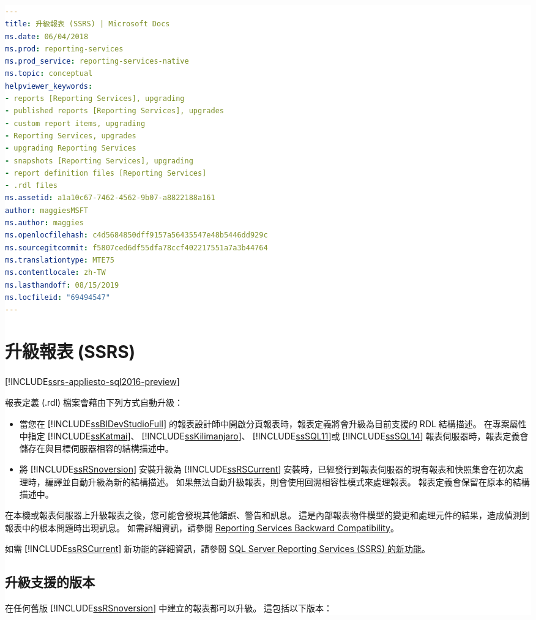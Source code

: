 ```yaml
---
title: 升級報表 (SSRS) | Microsoft Docs
ms.date: 06/04/2018
ms.prod: reporting-services
ms.prod_service: reporting-services-native
ms.topic: conceptual
helpviewer_keywords:
- reports [Reporting Services], upgrading
- published reports [Reporting Services], upgrades
- custom report items, upgrading
- Reporting Services, upgrades
- upgrading Reporting Services
- snapshots [Reporting Services], upgrading
- report definition files [Reporting Services]
- .rdl files
ms.assetid: a1a10c67-7462-4562-9b07-a8822188a161
author: maggiesMSFT
ms.author: maggies
ms.openlocfilehash: c4d5684850dff9157a56435547e48b5446dd929c
ms.sourcegitcommit: f5807ced6df55dfa78ccf402217551a7a3b44764
ms.translationtype: MTE75
ms.contentlocale: zh-TW
ms.lasthandoff: 08/15/2019
ms.locfileid: "69494547"
---
```

# <a name="upgrade-reports-ssrs"></a>升級報表 (SSRS)

[!INCLUDE[ssrs-appliesto-sql2016-preview](../../includes/ssrs-appliesto-sql2016-preview.md)]

報表定義 (.rdl) 檔案會藉由下列方式自動升級：  
  
-   當您在 [!INCLUDE[ssBIDevStudioFull](../../includes/ssbidevstudiofull-md.md)] 的報表設計師中開啟分頁報表時，報表定義將會升級為目前支援的 RDL 結構描述。 在專案屬性中指定 [!INCLUDE[ssKatmai](../../includes/sskatmai-md.md)]、 [!INCLUDE[ssKilimanjaro](../../includes/sskilimanjaro-md.md)]、 [!INCLUDE[ssSQL11](../../includes/sssql11-md.md)]或 [!INCLUDE[ssSQL14](../../includes/sssql14-md.md)] 報表伺服器時，報表定義會儲存在與目標伺服器相容的結構描述中。  
  
-   將 [!INCLUDE[ssRSnoversion](../../includes/ssrsnoversion-md.md)] 安裝升級為 [!INCLUDE[ssRSCurrent](../../includes/ssrscurrent-md.md)] 安裝時，已經發行到報表伺服器的現有報表和快照集會在初次處理時，編譯並自動升級為新的結構描述。 如果無法自動升級報表，則會使用回溯相容性模式來處理報表。 報表定義會保留在原本的結構描述中。  
  
 在本機或報表伺服器上升級報表之後，您可能會發現其他錯誤、警告和訊息。 這是內部報表物件模型的變更和處理元件的結果，造成偵測到報表中的根本問題時出現訊息。 如需詳細資訊，請參閱 [Reporting Services Backward Compatibility](../../reporting-services/reporting-services-backward-compatibility.md)。  
  
 如需 [!INCLUDE[ssRSCurrent](../../includes/ssrscurrent-md.md)] 新功能的詳細資訊，請參閱 [SQL Server Reporting Services (SSRS) 的新功能](../what-s-new-in-sql-server-reporting-services-ssrs.md)。  

##  <a name="bkmk_versionsupported"></a> 升級支援的版本  
 在任何舊版 [!INCLUDE[ssRSnoversion](../../includes/ssrsnoversion-md.md)] 中建立的報表都可以升級。 這包括以下版本：  
  